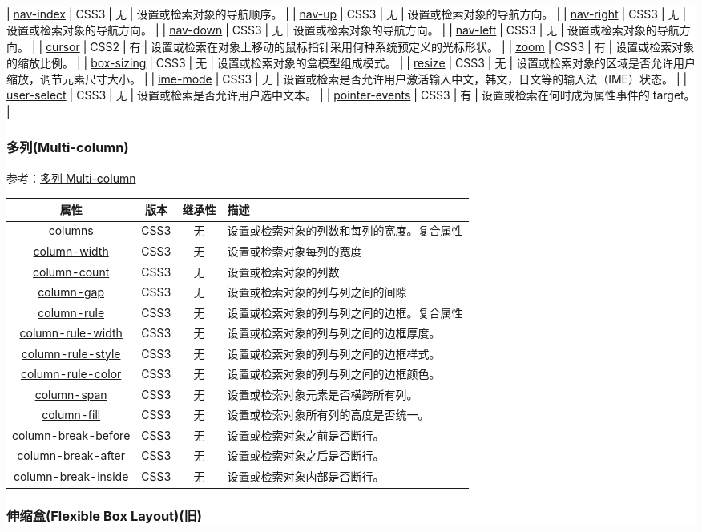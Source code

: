 |      [nav-index](itss://FAD4EC3B-D775-41FC-B093-1297178F932D/properties/user-interface/nav-index.htm)      | CSS3 |   无   | 设置或检索对象的导航顺序。                                                                                                                                               |
|         [nav-up](itss://FAD4EC3B-D775-41FC-B093-1297178F932D/properties/user-interface/nav-up.htm)         | CSS3 |   无   | 设置或检索对象的导航方向。                                                                                                                                               |
|      [nav-right](itss://FAD4EC3B-D775-41FC-B093-1297178F932D/properties/user-interface/nav-right.htm)      | CSS3 |   无   | 设置或检索对象的导航方向。                                                                                                                                               |
|       [nav-down](itss://FAD4EC3B-D775-41FC-B093-1297178F932D/properties/user-interface/nav-down.htm)       | CSS3 |   无   | 设置或检索对象的导航方向。                                                                                                                                               |
|       [nav-left](itss://FAD4EC3B-D775-41FC-B093-1297178F932D/properties/user-interface/nav-left.htm)       | CSS3 |   无   | 设置或检索对象的导航方向。                                                                                                                                               |
|         [cursor](itss://FAD4EC3B-D775-41FC-B093-1297178F932D/properties/user-interface/cursor.htm)         | CSS2 |   有   | 设置或检索在对象上移动的鼠标指针采用何种系统预定义的光标形状。                                                                                                           |
|           [zoom](itss://FAD4EC3B-D775-41FC-B093-1297178F932D/properties/user-interface/zoom.htm)           | CSS3 |   有   | 设置或检索对象的缩放比例。                                                                                                                                               |
|     [box-sizing](itss://FAD4EC3B-D775-41FC-B093-1297178F932D/properties/user-interface/box-sizing.htm)     | CSS3 |   无   | 设置或检索对象的盒模型组成模式。                                                                                                                                         |
|         [resize](itss://FAD4EC3B-D775-41FC-B093-1297178F932D/properties/user-interface/resize.htm)         | CSS3 |   无   | 设置或检索对象的区域是否允许用户缩放，调节元素尺寸大小。                                                                                                                 |
|       [ime-mode](itss://FAD4EC3B-D775-41FC-B093-1297178F932D/properties/user-interface/ime-mode.htm)       | CSS3 |   无   | 设置或检索是否允许用户激活输入中文，韩文，日文等的输入法（IME）状态。                                                                                                    |
|    [user-select](itss://FAD4EC3B-D775-41FC-B093-1297178F932D/properties/user-interface/user-select.htm)    | CSS3 |   无   | 设置或检索是否允许用户选中文本。                                                                                                                                         |
| [pointer-events](itss://FAD4EC3B-D775-41FC-B093-1297178F932D/properties/user-interface/pointer-events.htm) | CSS3 |   有   | 设置或检索在何时成为属性事件的 target。                                                                                                                                  |

### 多列(Multi-column)

参考：[多列 Multi-column](http://caibaojian.com/css3/properties/multi-column/index.htm)

|                                                        属性                                                        | 版本 | 继承性 | 描述                                       |
| :----------------------------------------------------------------------------------------------------------------: | :--: | :----: | :----------------------------------------- |
|             [columns](itss://FAD4EC3B-D775-41FC-B093-1297178F932D/properties/multi-column/columns.htm)             | CSS3 |   无   | 设置或检索对象的列数和每列的宽度。复合属性 |
|        [column-width](itss://FAD4EC3B-D775-41FC-B093-1297178F932D/properties/multi-column/column-width.htm)        | CSS3 |   无   | 设置或检索对象每列的宽度                   |
|        [column-count](itss://FAD4EC3B-D775-41FC-B093-1297178F932D/properties/multi-column/column-count.htm)        | CSS3 |   无   | 设置或检索对象的列数                       |
|          [column-gap](itss://FAD4EC3B-D775-41FC-B093-1297178F932D/properties/multi-column/column-gap.htm)          | CSS3 |   无   | 设置或检索对象的列与列之间的间隙           |
|         [column-rule](itss://FAD4EC3B-D775-41FC-B093-1297178F932D/properties/multi-column/column-rule.htm)         | CSS3 |   无   | 设置或检索对象的列与列之间的边框。复合属性 |
|   [column-rule-width](itss://FAD4EC3B-D775-41FC-B093-1297178F932D/properties/multi-column/column-rule-width.htm)   | CSS3 |   无   | 设置或检索对象的列与列之间的边框厚度。     |
|   [column-rule-style](itss://FAD4EC3B-D775-41FC-B093-1297178F932D/properties/multi-column/column-rule-style.htm)   | CSS3 |   无   | 设置或检索对象的列与列之间的边框样式。     |
|   [column-rule-color](itss://FAD4EC3B-D775-41FC-B093-1297178F932D/properties/multi-column/column-rule-color.htm)   | CSS3 |   无   | 设置或检索对象的列与列之间的边框颜色。     |
|         [column-span](itss://FAD4EC3B-D775-41FC-B093-1297178F932D/properties/multi-column/column-span.htm)         | CSS3 |   无   | 设置或检索对象元素是否横跨所有列。         |
|         [column-fill](itss://FAD4EC3B-D775-41FC-B093-1297178F932D/properties/multi-column/column-fill.htm)         | CSS3 |   无   | 设置或检索对象所有列的高度是否统一。       |
| [column-break-before](itss://FAD4EC3B-D775-41FC-B093-1297178F932D/properties/multi-column/column-break-before.htm) | CSS3 |   无   | 设置或检索对象之前是否断行。               |
|  [column-break-after](itss://FAD4EC3B-D775-41FC-B093-1297178F932D/properties/multi-column/column-break-after.htm)  | CSS3 |   无   | 设置或检索对象之后是否断行。               |
| [column-break-inside](itss://FAD4EC3B-D775-41FC-B093-1297178F932D/properties/multi-column/column-break-inside.htm) | CSS3 |   无   | 设置或检索对象内部是否断行。               |

### 伸缩盒(Flexible Box Layout)(旧)
